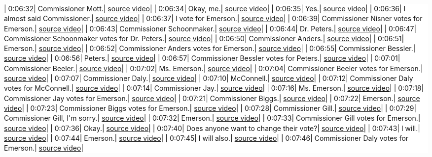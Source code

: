 | 0:06:32| Commissioner Mott.| [source video](https://archive.org/details/cocomr267190923part2?start=392)|
| 0:06:34| Okay, me.| [source video](https://archive.org/details/cocomr267190923part2?start=394)|
| 0:06:35| Yes.| [source video](https://archive.org/details/cocomr267190923part2?start=395)|
| 0:06:36| I almost said Commissioner.| [source video](https://archive.org/details/cocomr267190923part2?start=396)|
| 0:06:37| I vote for Emerson.| [source video](https://archive.org/details/cocomr267190923part2?start=397)|
| 0:06:39| Commissioner Nisner votes for Emerson.| [source video](https://archive.org/details/cocomr267190923part2?start=399)|
| 0:06:43| Commissioner Schoonmaker.| [source video](https://archive.org/details/cocomr267190923part2?start=403)|
| 0:06:44| Dr. Peters.| [source video](https://archive.org/details/cocomr267190923part2?start=404)|
| 0:06:47| Commissioner Schoonmaker votes for Dr. Peters.| [source video](https://archive.org/details/cocomr267190923part2?start=407)|
| 0:06:50| Commissioner Anders.| [source video](https://archive.org/details/cocomr267190923part2?start=410)|
| 0:06:51| Emerson.| [source video](https://archive.org/details/cocomr267190923part2?start=411)|
| 0:06:52| Commissioner Anders votes for Emerson.| [source video](https://archive.org/details/cocomr267190923part2?start=412)|
| 0:06:55| Commissioner Bessler.| [source video](https://archive.org/details/cocomr267190923part2?start=415)|
| 0:06:56| Peters.| [source video](https://archive.org/details/cocomr267190923part2?start=416)|
| 0:06:57| Commissioner Bessler votes for Peters.| [source video](https://archive.org/details/cocomr267190923part2?start=417)|
| 0:07:01| Commissioner Beeler.| [source video](https://archive.org/details/cocomr267190923part2?start=421)|
| 0:07:02| Ms. Emerson.| [source video](https://archive.org/details/cocomr267190923part2?start=422)|
| 0:07:04| Commissioner Beeler votes for Emerson.| [source video](https://archive.org/details/cocomr267190923part2?start=424)|
| 0:07:07| Commissioner Daly.| [source video](https://archive.org/details/cocomr267190923part2?start=427)|
| 0:07:10| McConnell.| [source video](https://archive.org/details/cocomr267190923part2?start=430)|
| 0:07:12| Commissioner Daly votes for McConnell.| [source video](https://archive.org/details/cocomr267190923part2?start=432)|
| 0:07:14| Commissioner Jay.| [source video](https://archive.org/details/cocomr267190923part2?start=434)|
| 0:07:16| Ms. Emerson.| [source video](https://archive.org/details/cocomr267190923part2?start=436)|
| 0:07:18| Commissioner Jay votes for Emerson.| [source video](https://archive.org/details/cocomr267190923part2?start=438)|
| 0:07:21| Commissioner Biggs.| [source video](https://archive.org/details/cocomr267190923part2?start=441)|
| 0:07:22| Emerson.| [source video](https://archive.org/details/cocomr267190923part2?start=442)|
| 0:07:23| Commissioner Biggs votes for Emerson.| [source video](https://archive.org/details/cocomr267190923part2?start=443)|
| 0:07:28| Commissioner Gill.| [source video](https://archive.org/details/cocomr267190923part2?start=448)|
| 0:07:29| Commissioner Gill, I'm sorry.| [source video](https://archive.org/details/cocomr267190923part2?start=449)|
| 0:07:32| Emerson.| [source video](https://archive.org/details/cocomr267190923part2?start=452)|
| 0:07:33| Commissioner Gill votes for Emerson.| [source video](https://archive.org/details/cocomr267190923part2?start=453)|
| 0:07:36| Okay.| [source video](https://archive.org/details/cocomr267190923part2?start=456)|
| 0:07:40| Does anyone want to change their vote?| [source video](https://archive.org/details/cocomr267190923part2?start=460)|
| 0:07:43| I will.| [source video](https://archive.org/details/cocomr267190923part2?start=463)|
| 0:07:44| Emerson.| [source video](https://archive.org/details/cocomr267190923part2?start=464)|
| 0:07:45| I will also.| [source video](https://archive.org/details/cocomr267190923part2?start=465)|
| 0:07:46| Commissioner Daly votes for Emerson.| [source video](https://archive.org/details/cocomr267190923part2?start=466)|